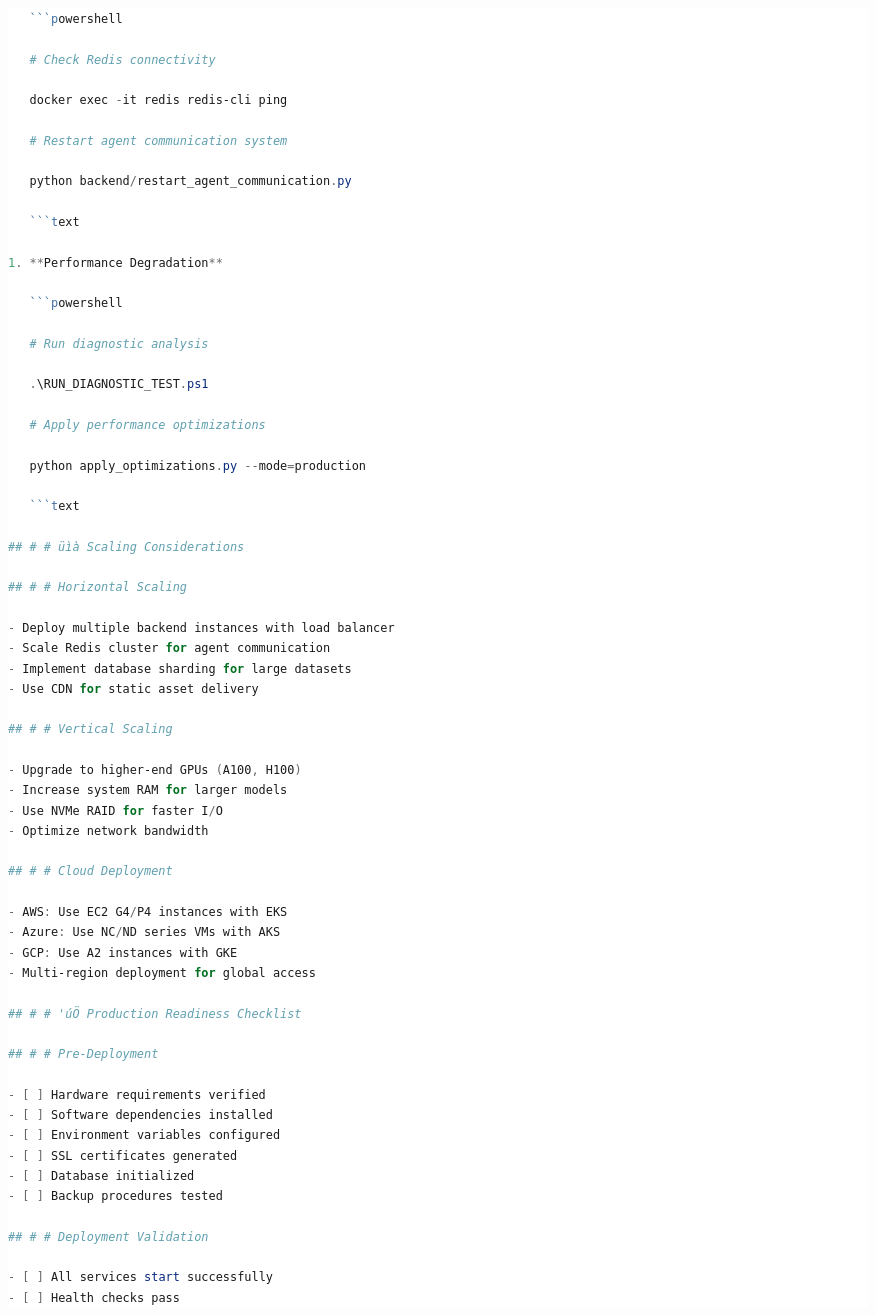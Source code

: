 ```powershell
   ```powershell

   # Check Redis connectivity

   docker exec -it redis redis-cli ping

   # Restart agent communication system

   python backend/restart_agent_communication.py

   ```text

1. **Performance Degradation**

   ```powershell

   # Run diagnostic analysis

   .\RUN_DIAGNOSTIC_TEST.ps1

   # Apply performance optimizations

   python apply_optimizations.py --mode=production

   ```text

## # # üìà Scaling Considerations

## # # Horizontal Scaling

- Deploy multiple backend instances with load balancer
- Scale Redis cluster for agent communication
- Implement database sharding for large datasets
- Use CDN for static asset delivery

## # # Vertical Scaling

- Upgrade to higher-end GPUs (A100, H100)
- Increase system RAM for larger models
- Use NVMe RAID for faster I/O
- Optimize network bandwidth

## # # Cloud Deployment

- AWS: Use EC2 G4/P4 instances with EKS
- Azure: Use NC/ND series VMs with AKS
- GCP: Use A2 instances with GKE
- Multi-region deployment for global access

## # # 'úÖ Production Readiness Checklist

## # # Pre-Deployment

- [ ] Hardware requirements verified
- [ ] Software dependencies installed
- [ ] Environment variables configured
- [ ] SSL certificates generated
- [ ] Database initialized
- [ ] Backup procedures tested

## # # Deployment Validation

- [ ] All services start successfully
- [ ] Health checks pass
```